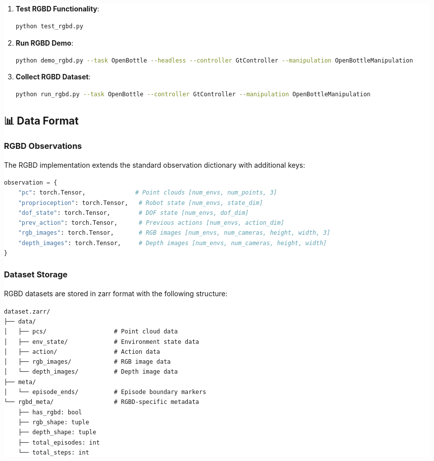 1. **Test RGBD Functionality**:
   ```bash
   python test_rgbd.py
   ```

2. **Run RGBD Demo**:
   ```bash
   python demo_rgbd.py --task OpenBottle --headless --controller GtController --manipulation OpenBottleManipulation
   ```

3. **Collect RGBD Dataset**:
   ```bash
   python run_rgbd.py --task OpenBottle --controller GtController --manipulation OpenBottleManipulation
   ```

## 📊 Data Format

### RGBD Observations

The RGBD implementation extends the standard observation dictionary with additional keys:

```python
observation = {
    "pc": torch.Tensor,              # Point clouds [num_envs, num_points, 3]
    "proprioception": torch.Tensor,   # Robot state [num_envs, state_dim]
    "dof_state": torch.Tensor,        # DOF state [num_envs, dof_dim]
    "prev_action": torch.Tensor,      # Previous actions [num_envs, action_dim]
    "rgb_images": torch.Tensor,       # RGB images [num_envs, num_cameras, height, width, 3]
    "depth_images": torch.Tensor,     # Depth images [num_envs, num_cameras, height, width]
}
```

### Dataset Storage

RGBD datasets are stored in zarr format with the following structure:

```
dataset.zarr/
├── data/
│   ├── pcs/                   # Point cloud data
│   ├── env_state/             # Environment state data
│   ├── action/                # Action data
│   ├── rgb_images/            # RGB image data
│   └── depth_images/          # Depth image data
├── meta/
│   └── episode_ends/          # Episode boundary markers
└── rgbd_meta/                 # RGBD-specific metadata
    ├── has_rgbd: bool
    ├── rgb_shape: tuple
    ├── depth_shape: tuple
    ├── total_episodes: int
    └── total_steps: int
```
